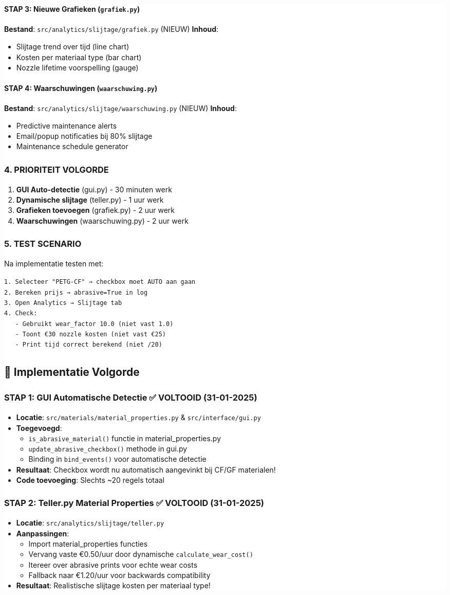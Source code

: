 #### STAP 3: Nieuwe Grafieken (`grafiek.py`)
**Bestand**: `src/analytics/slijtage/grafiek.py` (NIEUW)
**Inhoud**: 
- Slijtage trend over tijd (line chart)
- Kosten per materiaal type (bar chart)
- Nozzle lifetime voorspelling (gauge)

#### STAP 4: Waarschuwingen (`waarschuwing.py`)
**Bestand**: `src/analytics/slijtage/waarschuwing.py` (NIEUW)
**Inhoud**:
- Predictive maintenance alerts
- Email/popup notificaties bij 80% slijtage
- Maintenance schedule generator

### 4. **PRIORITEIT VOLGORDE**

1. **GUI Auto-detectie** (gui.py) - 30 minuten werk
2. **Dynamische slijtage** (teller.py) - 1 uur werk  
3. **Grafieken toevoegen** (grafiek.py) - 2 uur werk
4. **Waarschuwingen** (waarschuwing.py) - 2 uur werk

### 5. **TEST SCENARIO**

Na implementatie testen met:
```
1. Selecteer "PETG-CF" → checkbox moet AUTO aan gaan
2. Bereken prijs → abrasive=True in log
3. Open Analytics → Slijtage tab
4. Check: 
   - Gebruikt wear_factor 10.0 (niet vast 1.0)
   - Toont €30 nozzle kosten (niet vast €25)
   - Print tijd correct berekend (niet /20)
```

## 🎯 Implementatie Volgorde

### STAP 1: GUI Automatische Detectie ✅ VOLTOOID (31-01-2025)
- **Locatie**: `src/materials/material_properties.py` & `src/interface/gui.py`
- **Toegevoegd**:
  - `is_abrasive_material()` functie in material_properties.py
  - `update_abrasive_checkbox()` methode in gui.py
  - Binding in `bind_events()` voor automatische detectie
- **Resultaat**: Checkbox wordt nu automatisch aangevinkt bij CF/GF materialen!
- **Code toevoeging**: Slechts ~20 regels totaal

### STAP 2: Teller.py Material Properties ✅ VOLTOOID (31-01-2025)
- **Locatie**: `src/analytics/slijtage/teller.py`
- **Aanpassingen**: 
  - Import material_properties functies
  - Vervang vaste €0.50/uur door dynamische `calculate_wear_cost()`
  - Itereer over abrasive prints voor echte wear costs
  - Fallback naar €1.20/uur voor backwards compatibility
- **Resultaat**: Realistische slijtage kosten per materiaal type!

